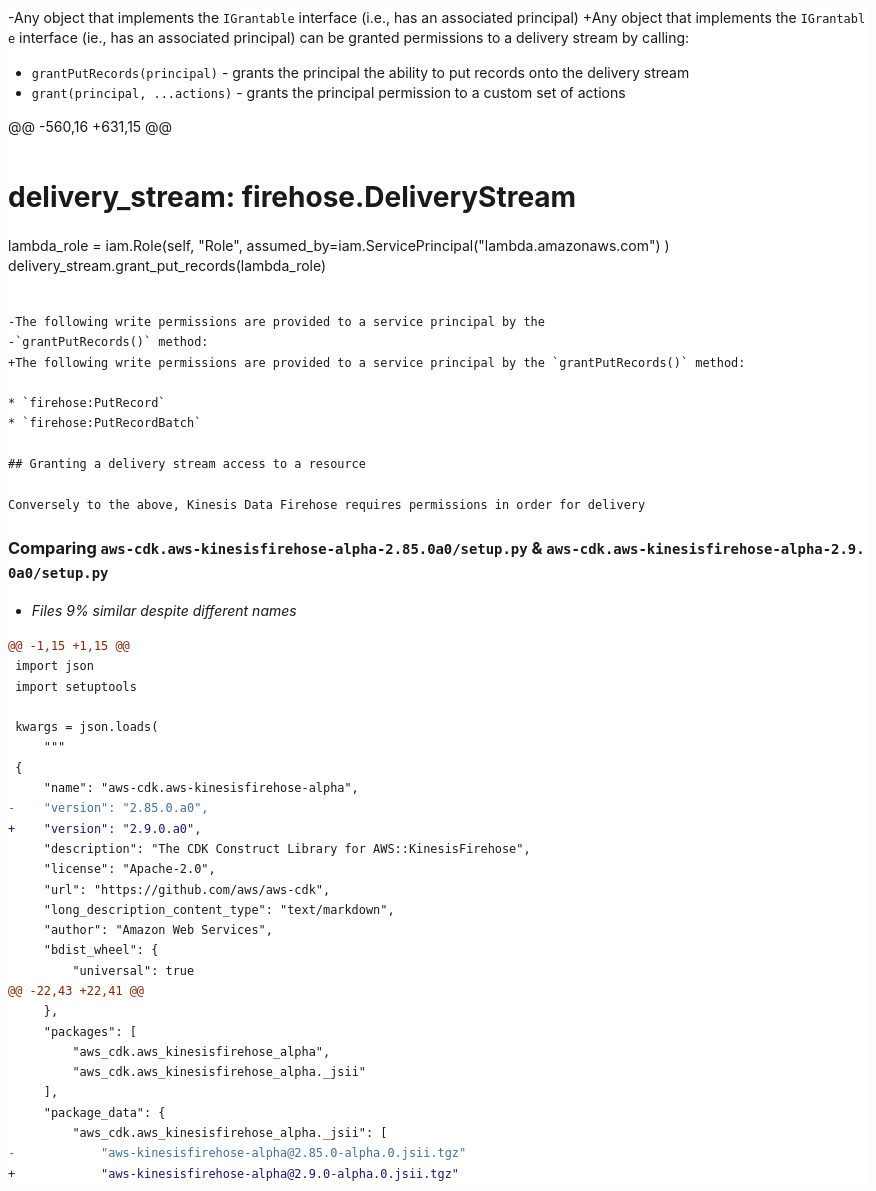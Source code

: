 -Any object that implements the `IGrantable` interface (i.e., has an associated principal)
+Any object that implements the `IGrantable` interface (ie., has an associated principal)
 can be granted permissions to a delivery stream by calling:
 
 * `grantPutRecords(principal)` - grants the principal the ability to put records onto the
   delivery stream
 * `grant(principal, ...actions)` - grants the principal permission to a custom set of
   actions
 
@@ -560,16 +631,15 @@
 # delivery_stream: firehose.DeliveryStream
 lambda_role = iam.Role(self, "Role",
     assumed_by=iam.ServicePrincipal("lambda.amazonaws.com")
 )
 delivery_stream.grant_put_records(lambda_role)
 ```
 
-The following write permissions are provided to a service principal by the
-`grantPutRecords()` method:
+The following write permissions are provided to a service principal by the `grantPutRecords()` method:
 
 * `firehose:PutRecord`
 * `firehose:PutRecordBatch`
 
 ## Granting a delivery stream access to a resource
 
 Conversely to the above, Kinesis Data Firehose requires permissions in order for delivery
```

### Comparing `aws-cdk.aws-kinesisfirehose-alpha-2.85.0a0/setup.py` & `aws-cdk.aws-kinesisfirehose-alpha-2.9.0a0/setup.py`

 * *Files 9% similar despite different names*

```diff
@@ -1,15 +1,15 @@
 import json
 import setuptools
 
 kwargs = json.loads(
     """
 {
     "name": "aws-cdk.aws-kinesisfirehose-alpha",
-    "version": "2.85.0.a0",
+    "version": "2.9.0.a0",
     "description": "The CDK Construct Library for AWS::KinesisFirehose",
     "license": "Apache-2.0",
     "url": "https://github.com/aws/aws-cdk",
     "long_description_content_type": "text/markdown",
     "author": "Amazon Web Services",
     "bdist_wheel": {
         "universal": true
@@ -22,43 +22,41 @@
     },
     "packages": [
         "aws_cdk.aws_kinesisfirehose_alpha",
         "aws_cdk.aws_kinesisfirehose_alpha._jsii"
     ],
     "package_data": {
         "aws_cdk.aws_kinesisfirehose_alpha._jsii": [
-            "aws-kinesisfirehose-alpha@2.85.0-alpha.0.jsii.tgz"
+            "aws-kinesisfirehose-alpha@2.9.0-alpha.0.jsii.tgz"
```